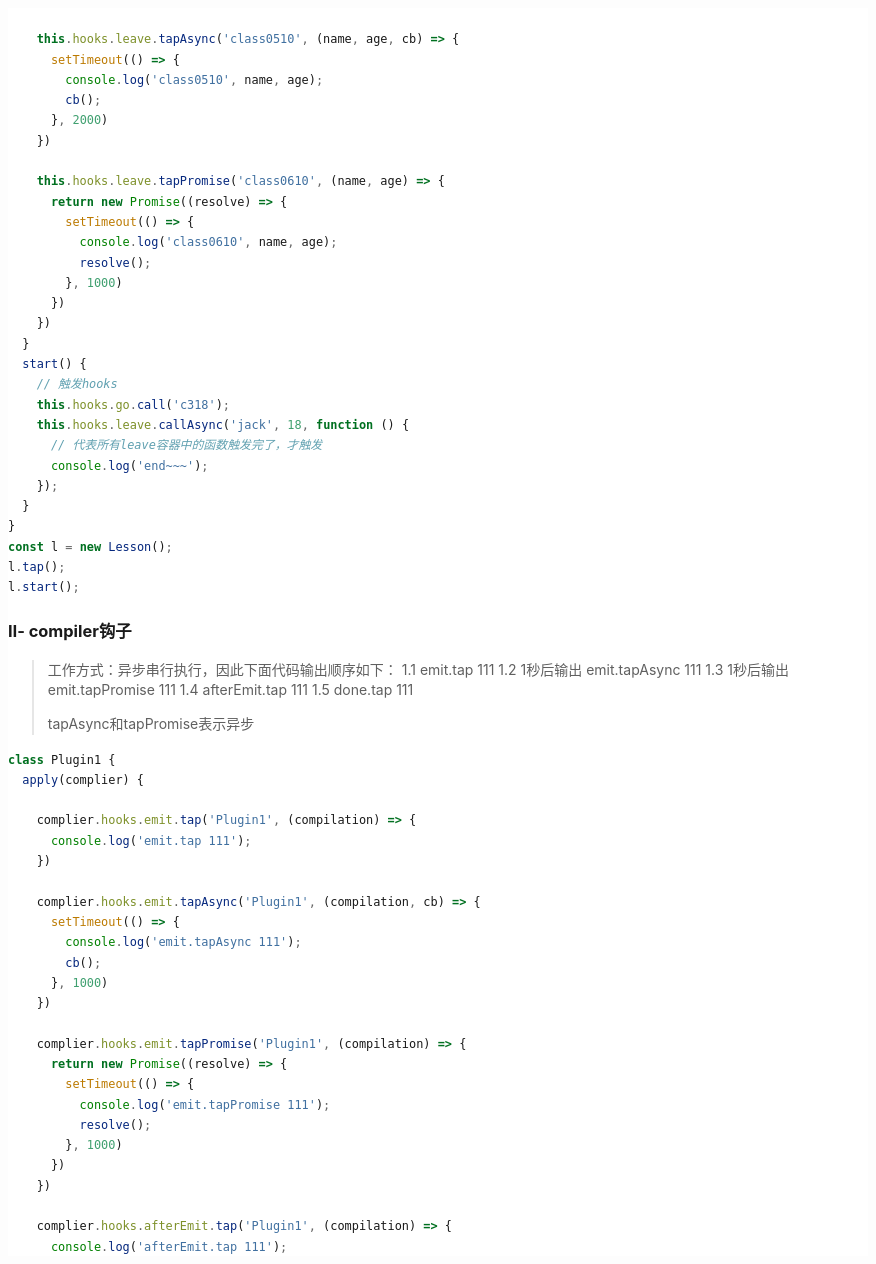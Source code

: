 ```js

    this.hooks.leave.tapAsync('class0510', (name, age, cb) => {
      setTimeout(() => {
        console.log('class0510', name, age);
        cb();
      }, 2000)
    })

    this.hooks.leave.tapPromise('class0610', (name, age) => {
      return new Promise((resolve) => {
        setTimeout(() => {
          console.log('class0610', name, age);
          resolve();
        }, 1000)
      })
    })
  }
  start() {
    // 触发hooks
    this.hooks.go.call('c318');
    this.hooks.leave.callAsync('jack', 18, function () {
      // 代表所有leave容器中的函数触发完了，才触发
      console.log('end~~~');
    });
  }
}
const l = new Lesson();
l.tap();
l.start();
```

### Ⅱ- compiler钩子

>工作方式：异步串行执行，因此下面代码输出顺序如下： 1.1 emit.tap 111 1.2 1秒后输出 emit.tapAsync 111 1.3 1秒后输出 emit.tapPromise 111 1.4 afterEmit.tap 111 1.5 done.tap 111
>
>tapAsync和tapPromise表示异步

```js
class Plugin1 {
  apply(complier) {

    complier.hooks.emit.tap('Plugin1', (compilation) => {
      console.log('emit.tap 111');
    })

    complier.hooks.emit.tapAsync('Plugin1', (compilation, cb) => {
      setTimeout(() => {
        console.log('emit.tapAsync 111');
        cb();
      }, 1000)
    })

    complier.hooks.emit.tapPromise('Plugin1', (compilation) => {
      return new Promise((resolve) => {
        setTimeout(() => {
          console.log('emit.tapPromise 111');
          resolve();
        }, 1000)
      })
    })

    complier.hooks.afterEmit.tap('Plugin1', (compilation) => {
      console.log('afterEmit.tap 111');
```